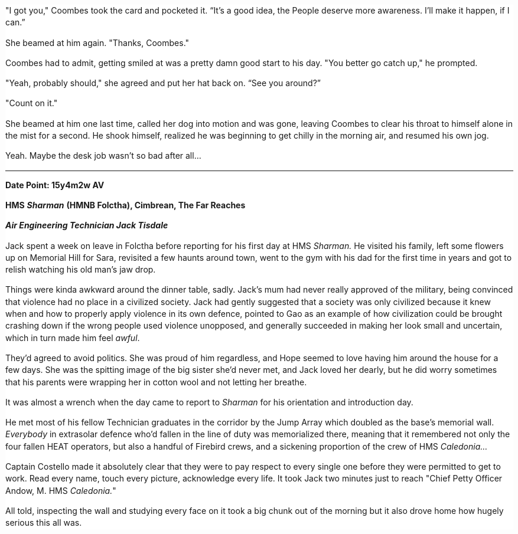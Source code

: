 "I got you," Coombes took the card and pocketed it. “It’s a good idea, the People deserve more awareness. I’ll make it happen, if I can.”

She beamed at him again. "Thanks, Coombes."

Coombes had to admit, getting smiled at was a pretty damn good start to his day. "You better go catch up," he prompted.

"Yeah, probably should," she agreed and put her hat back on. “See you around?”

"Count on it."

She beamed at him one last time, called her dog into motion and was gone, leaving Coombes to clear his throat to himself alone in the mist for a second. He shook himself, realized he was beginning to get chilly in the morning air, and resumed his own jog.

Yeah. Maybe the desk job wasn’t so bad after all…

___


**Date Point: 15y4m2w AV**

**HMS** **_Sharman_** **(HMNB Folctha), Cimbrean, The Far Reaches**

**_Air Engineering Technician Jack Tisdale_**

Jack spent a week on leave in Folctha before reporting for his first day at HMS *Sharman.* He visited his family, left some flowers up on Memorial Hill for Sara, revisited a few haunts around town, went to the gym with his dad for the first time in years and got to relish watching his old man’s jaw drop.

Things were kinda awkward around the dinner table, sadly. Jack’s mum had never really approved of the military, being convinced that violence had no place in a civilized society. Jack had gently suggested that a society was only civilized because it knew when and how to properly apply violence in its own defence, pointed to Gao as an example of how civilization could be brought crashing down if the wrong people used violence unopposed, and generally succeeded in making her look small and uncertain, which in turn made him feel *awful*.

They’d agreed to avoid politics. She was proud of him regardless, and Hope seemed to love having him around the house for a few days. She was the spitting image of the big sister she’d never met, and Jack loved her dearly, but he did worry sometimes that his parents were wrapping her in cotton wool and not letting her breathe.

It was almost a wrench when the day came to report to *Sharman* for his orientation and introduction day.

He met most of his fellow Technician graduates in the corridor by the Jump Array which doubled as the base’s memorial wall. *Everybody* in extrasolar defence who’d fallen in the line of duty was memorialized there, meaning that it remembered not only the four fallen HEAT operators, but also a handful of Firebird crews, and a sickening proportion of the crew of HMS *Caledonia…*

Captain Costello made it absolutely clear that they were to pay respect to every single one before they were permitted to get to work. Read every name, touch every picture, acknowledge every life. It took Jack two minutes just to reach "Chief Petty Officer Andow, M. HMS *Caledonia.*"

All told, inspecting the wall and studying every face on it took a big chunk out of the morning but it also drove home how hugely serious this all was.
